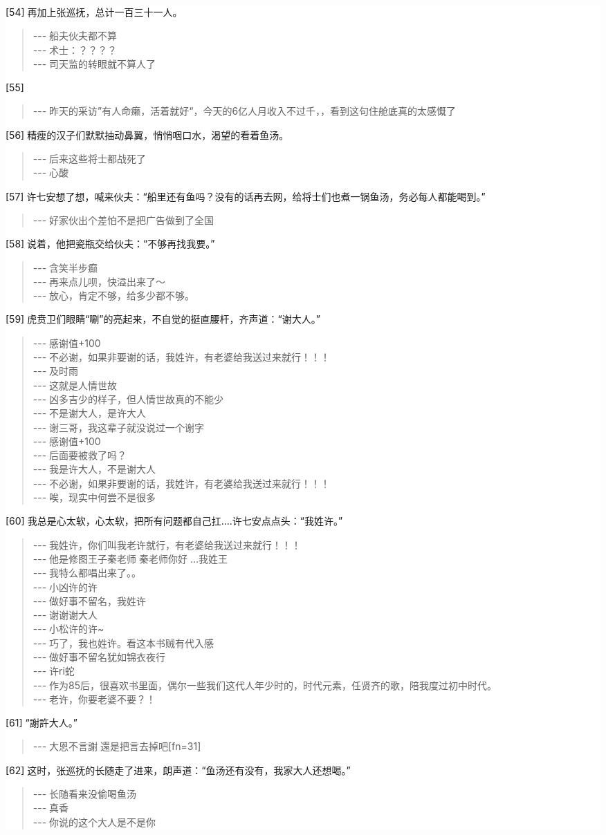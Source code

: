 [54] 再加上张巡抚，总计一百三十一人。
>--- 船夫伙夫都不算<br>
>--- 术士：？？？？<br>
>--- 司天监的转眼就不算人了<br>

[55] 
>--- 昨天的采访”有人命癞，活着就好“，今天的6亿人月收入不过千，，看到这句住舱底真的太感慨了<br>

[56] 精瘦的汉子们默默抽动鼻翼，悄悄咽口水，渴望的看着鱼汤。
>--- 后来这些将士都战死了<br>
>--- 心酸<br>

[57] 许七安想了想，喊来伙夫：“船里还有鱼吗？没有的话再去网，给将士们也煮一锅鱼汤，务必每人都能喝到。”
>--- 好家伙出个差怕不是把广告做到了全国<br>

[58] 说着，他把瓷瓶交给伙夫：“不够再找我要。”
>--- 含笑半步癫<br>
>--- 再来点儿呗，快溢出来了～<br>
>--- 放心，肯定不够，给多少都不够。<br>

[59] 虎贲卫们眼睛“唰”的亮起来，不自觉的挺直腰杆，齐声道：“谢大人。”
>--- 感谢值+100<br>
>--- 不必谢，如果非要谢的话，我姓许，有老婆给我送过来就行！！！<br>
>--- 及时雨<br>
>--- 这就是人情世故<br>
>--- 凶多吉少的样子，但人情世故真的不能少<br>
>--- 不是谢大人，是许大人<br>
>--- 谢三哥，我这辈子就没说过一个谢字<br>
>--- 感谢值+100<br>
>--- 后面要被救了吗？<br>
>--- 我是许大人，不是谢大人<br>
>--- 不必谢，如果非要谢的话，我姓许，有老婆给我送过来就行！！！<br>
>--- 唉，现实中何尝不是很多<br>

[60] 我总是心太软，心太软，把所有问题都自己扛....许七安点点头：“我姓许。”
>--- 我姓许，你们叫我老许就行，有老婆给我送过来就行！！！<br>
>--- 他是修图王子秦老师
秦老师你好
…我姓王<br>
>--- 我特么都唱出来了。。<br>
>--- 小凶许的许<br>
>--- 做好事不留名，我姓许<br>
>--- 谢谢谢大人<br>
>--- 小松许的许~<br>
>--- 巧了，我也姓许。看这本书贼有代入感<br>
>--- 做好事不留名犹如锦衣夜行<br>
>--- 许ri蛇<br>
>--- 作为85后，很喜欢书里面，偶尔一些我们这代人年少时的，时代元素，任贤齐的歌，陪我度过初中时代。<br>
>--- 老许，你要老婆不要？！<br>

[61] “謝許大人。”
>--- 大恩不言謝 還是把言去掉吧[fn=31]<br>

[62] 这时，张巡抚的长随走了进来，朗声道：“鱼汤还有没有，我家大人还想喝。”
>--- 长随看来没偷喝鱼汤<br>
>--- 真香<br>
>--- 你说的这个大人是不是你<br>
